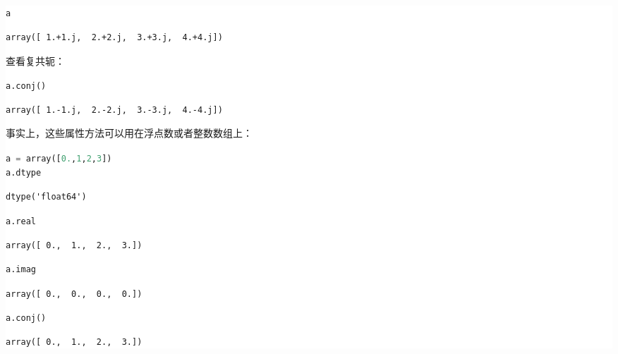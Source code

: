 ```python
a
```




    array([ 1.+1.j,  2.+2.j,  3.+3.j,  4.+4.j])



查看复共轭：


```python
a.conj()
```




    array([ 1.-1.j,  2.-2.j,  3.-3.j,  4.-4.j])



事实上，这些属性方法可以用在浮点数或者整数数组上：


```python
a = array([0.,1,2,3])
a.dtype
```




    dtype('float64')




```python
a.real
```




    array([ 0.,  1.,  2.,  3.])




```python
a.imag
```




    array([ 0.,  0.,  0.,  0.])




```python
a.conj()
```




    array([ 0.,  1.,  2.,  3.])

